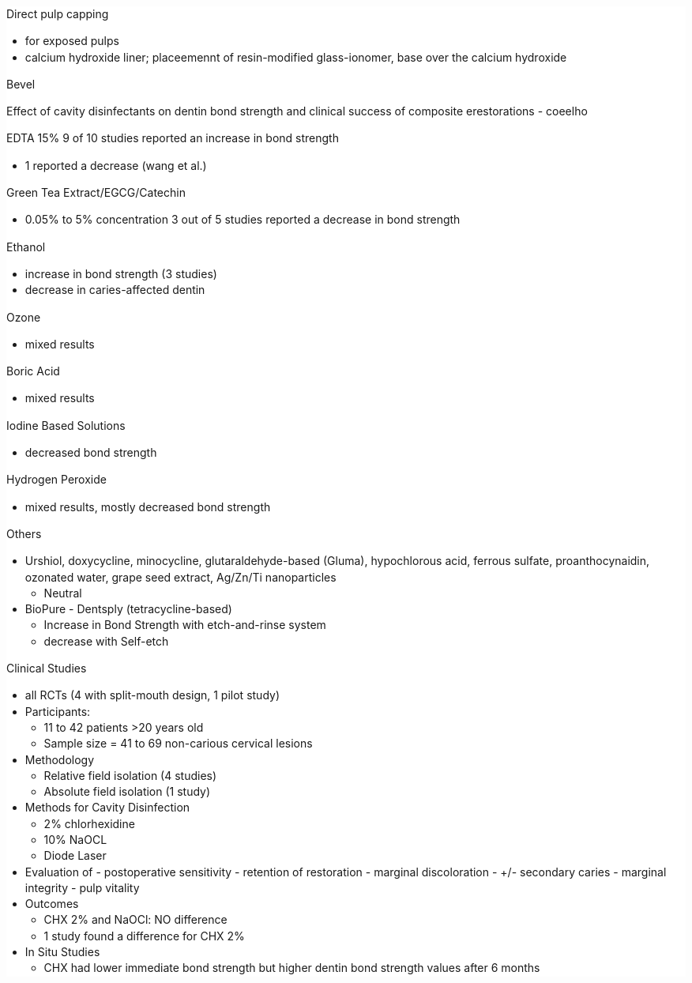 Direct pulp capping
- for exposed pulps
- calcium hydroxide liner; placeemennt of resin-modified glass-ionomer, base over the calcium hydroxide

Bevel

Effect of cavity disinfectants on dentin bond strength and clinical success of composite erestorations - coeelho 


EDTA 15%
9 of 10 studies reported an increase in bond strength
- 1 reported a decrease (wang et al.)

Green Tea Extract/EGCG/Catechin
- 0.05% to 5% concentration
3 out of 5 studies reported a decrease in bond strength

Ethanol
- increase in bond strength (3 studies)
- decrease in caries-affected dentin 

Ozone
- mixed results

Boric Acid
- mixed results

Iodine Based Solutions
- decreased bond strength

Hydrogen Peroxide
- mixed results, mostly decreased bond strength

Others
- Urshiol, doxycycline, minocycline, glutaraldehyde-based (Gluma), hypochlorous acid, ferrous sulfate, proanthocynaidin, ozonated water, grape seed extract, Ag/Zn/Ti nanoparticles
	- Neutral
- BioPure - Dentsply (tetracycline-based)
	- Increase in Bond Strength with etch-and-rinse system
	- decrease with Self-etch

Clinical Studies
- all RCTs (4 with split-mouth design, 1 pilot study)
- Participants: 
	- 11 to 42 patients >20 years old
	- Sample size = 41 to 69 non-carious cervical lesions
- Methodology
	- Relative field isolation (4 studies)
	- Absolute field isolation (1 study)
- Methods for Cavity Disinfection
	- 2% chlorhexidine
	- 10% NaOCL
	- Diode Laser
- Evaluation of
		- postoperative sensitivity
		- retention of restoration
		- marginal discoloration
		-  +/- secondary caries
		- marginal integrity
		- pulp vitality
- Outcomes
	- CHX 2% and NaOCl:  NO difference
	- 1 study found a difference for CHX 2%
- In Situ Studies
	- CHX had lower immediate bond strength but higher dentin bond strength values after 6 months
